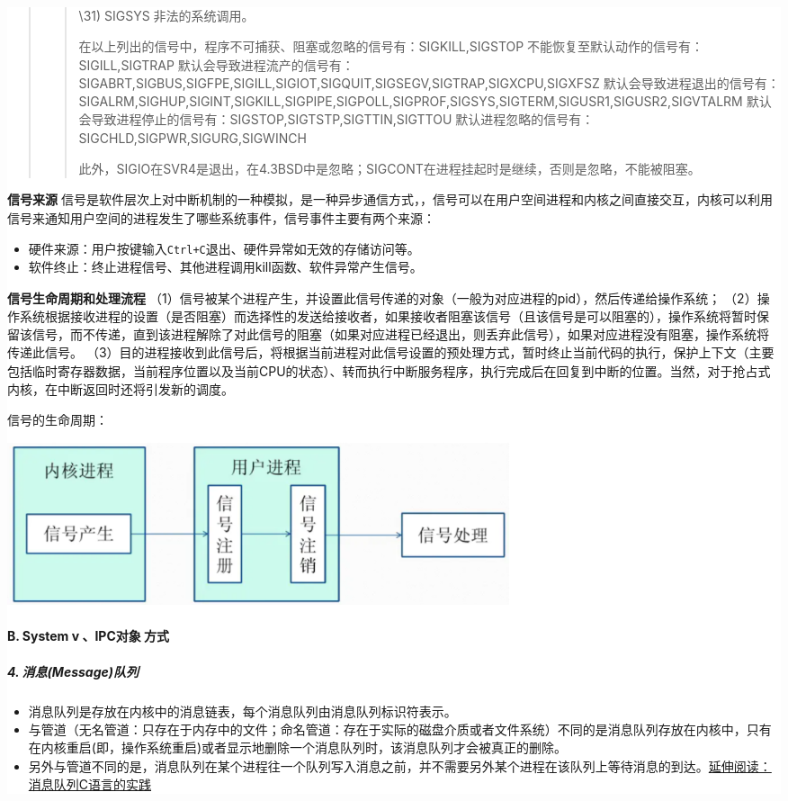 > > \31) SIGSYS
> > 非法的系统调用。
> >
> > 在以上列出的信号中，程序不可捕获、阻塞或忽略的信号有：SIGKILL,SIGSTOP
> > 不能恢复至默认动作的信号有：SIGILL,SIGTRAP
> > 默认会导致进程流产的信号有：SIGABRT,SIGBUS,SIGFPE,SIGILL,SIGIOT,SIGQUIT,SIGSEGV,SIGTRAP,SIGXCPU,SIGXFSZ
> > 默认会导致进程退出的信号有：SIGALRM,SIGHUP,SIGINT,SIGKILL,SIGPIPE,SIGPOLL,SIGPROF,SIGSYS,SIGTERM,SIGUSR1,SIGUSR2,SIGVTALRM
> > 默认会导致进程停止的信号有：SIGSTOP,SIGTSTP,SIGTTIN,SIGTTOU
> > 默认进程忽略的信号有：SIGCHLD,SIGPWR,SIGURG,SIGWINCH
> >
> > 此外，SIGIO在SVR4是退出，在4.3BSD中是忽略；SIGCONT在进程挂起时是继续，否则是忽略，不能被阻塞。 



**信号来源**
信号是软件层次上对中断机制的一种模拟，是一种异步通信方式，，信号可以在用户空间进程和内核之间直接交互，内核可以利用信号来通知用户空间的进程发生了哪些系统事件，信号事件主要有两个来源：

- 硬件来源：用户按键输入`Ctrl+C`退出、硬件异常如无效的存储访问等。
- 软件终止：终止进程信号、其他进程调用kill函数、软件异常产生信号。

**信号生命周期和处理流程**
（1）信号被某个进程产生，并设置此信号传递的对象（一般为对应进程的pid），然后传递给操作系统；
（2）操作系统根据接收进程的设置（是否阻塞）而选择性的发送给接收者，如果接收者阻塞该信号（且该信号是可以阻塞的），操作系统将暂时保留该信号，而不传递，直到该进程解除了对此信号的阻塞（如果对应进程已经退出，则丢弃此信号），如果对应进程没有阻塞，操作系统将传递此信号。
（3）目的进程接收到此信号后，将根据当前进程对此信号设置的预处理方式，暂时终止当前代码的执行，保护上下文（主要包括临时寄存器数据，当前程序位置以及当前CPU的状态）、转而执行中断服务程序，执行完成后在回复到中断的位置。当然，对于抢占式内核，在中断返回时还将引发新的调度。

信号的生命周期：

<img src="../../assets/image-20211209110505407.png" alt="image-20211209110505407" style="zoom:80%;" />



#### B. System v 、IPC对象 方式

##### 4. 消息(Message)队列

- 消息队列是存放在内核中的消息链表，每个消息队列由消息队列标识符表示。
- 与管道（无名管道：只存在于内存中的文件；命名管道：存在于实际的磁盘介质或者文件系统）不同的是消息队列存放在内核中，只有在内核重启(即，操作系统重启)或者显示地删除一个消息队列时，该消息队列才会被真正的删除。
- 另外与管道不同的是，消息队列在某个进程往一个队列写入消息之前，并不需要另外某个进程在该队列上等待消息的到达。[延伸阅读：消息队列C语言的实践](http://blog.csdn.net/yang_yulei/article/details/19772649)
